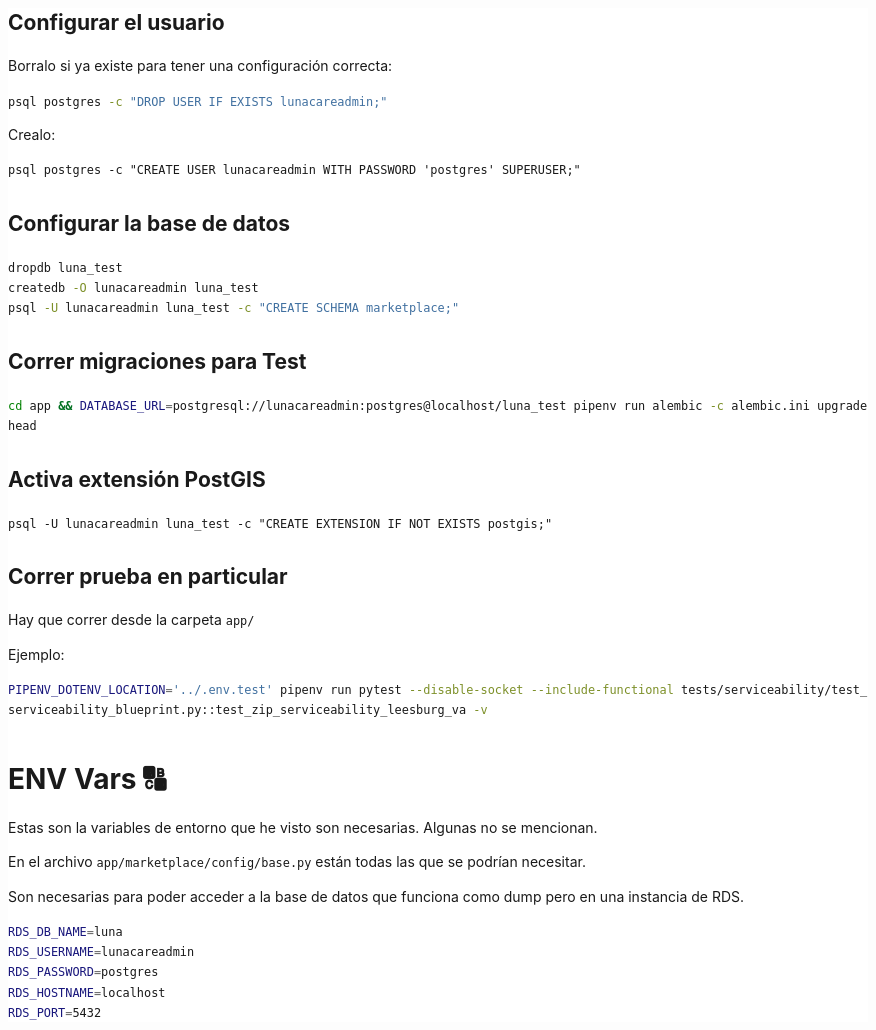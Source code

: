 ## Configurar el usuario

Borralo si ya existe para tener una configuración correcta:
```bash
psql postgres -c "DROP USER IF EXISTS lunacareadmin;"
```

Crealo:
```
psql postgres -c "CREATE USER lunacareadmin WITH PASSWORD 'postgres' SUPERUSER;"
```

## Configurar la base de datos

```bash
dropdb luna_test
createdb -O lunacareadmin luna_test
psql -U lunacareadmin luna_test -c "CREATE SCHEMA marketplace;"
```

## Correr migraciones para Test

```bash
cd app && DATABASE_URL=postgresql://lunacareadmin:postgres@localhost/luna_test pipenv run alembic -c alembic.ini upgrade head
```

## Activa extensión PostGIS

```
psql -U lunacareadmin luna_test -c "CREATE EXTENSION IF NOT EXISTS postgis;"
```

## Correr prueba en particular

Hay que correr desde la carpeta `app/`

Ejemplo:
```bash
PIPENV_DOTENV_LOCATION='../.env.test' pipenv run pytest --disable-socket --include-functional tests/serviceability/test_serviceability_blueprint.py::test_zip_serviceability_leesburg_va -v
```


# ENV Vars 🔠

Estas son la variables de entorno que he visto son necesarias. Algunas no se mencionan.

En el archivo `app/marketplace/config/base.py` están todas las que se podrían necesitar.

Son necesarias para poder acceder a la base de datos que funciona como dump pero en una instancia de RDS.
```bash
RDS_DB_NAME=luna
RDS_USERNAME=lunacareadmin
RDS_PASSWORD=postgres
RDS_HOSTNAME=localhost
RDS_PORT=5432
```
